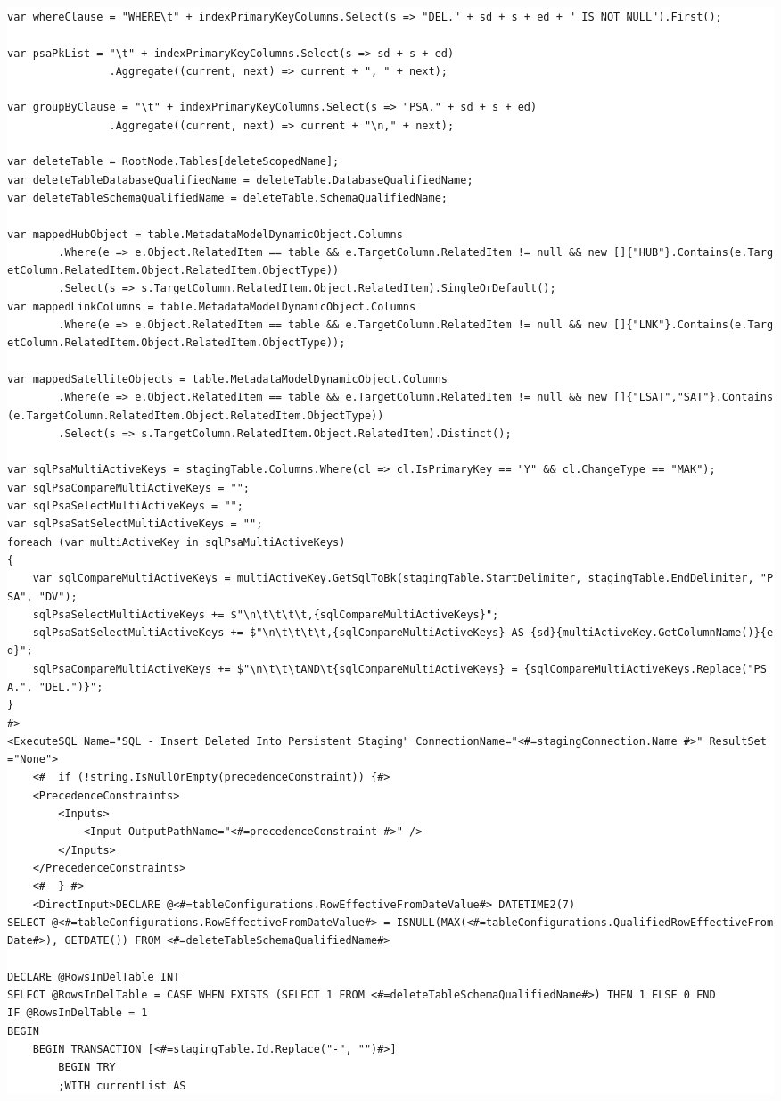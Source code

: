 ```biml
var whereClause = "WHERE\t" + indexPrimaryKeyColumns.Select(s => "DEL." + sd + s + ed + " IS NOT NULL").First();

var psaPkList = "\t" + indexPrimaryKeyColumns.Select(s => sd + s + ed)
				.Aggregate((current, next) => current + ", " + next);

var groupByClause = "\t" + indexPrimaryKeyColumns.Select(s => "PSA." + sd + s + ed)
				.Aggregate((current, next) => current + "\n," + next);

var deleteTable = RootNode.Tables[deleteScopedName];
var deleteTableDatabaseQualifiedName = deleteTable.DatabaseQualifiedName;
var deleteTableSchemaQualifiedName = deleteTable.SchemaQualifiedName;

var mappedHubObject = table.MetadataModelDynamicObject.Columns
		.Where(e => e.Object.RelatedItem == table && e.TargetColumn.RelatedItem != null && new []{"HUB"}.Contains(e.TargetColumn.RelatedItem.Object.RelatedItem.ObjectType))
		.Select(s => s.TargetColumn.RelatedItem.Object.RelatedItem).SingleOrDefault();
var mappedLinkColumns = table.MetadataModelDynamicObject.Columns
		.Where(e => e.Object.RelatedItem == table && e.TargetColumn.RelatedItem != null && new []{"LNK"}.Contains(e.TargetColumn.RelatedItem.Object.RelatedItem.ObjectType));

var mappedSatelliteObjects = table.MetadataModelDynamicObject.Columns
		.Where(e => e.Object.RelatedItem == table && e.TargetColumn.RelatedItem != null && new []{"LSAT","SAT"}.Contains(e.TargetColumn.RelatedItem.Object.RelatedItem.ObjectType))
		.Select(s => s.TargetColumn.RelatedItem.Object.RelatedItem).Distinct();

var sqlPsaMultiActiveKeys = stagingTable.Columns.Where(cl => cl.IsPrimaryKey == "Y" && cl.ChangeType == "MAK");
var sqlPsaCompareMultiActiveKeys = "";
var sqlPsaSelectMultiActiveKeys = "";
var sqlPsaSatSelectMultiActiveKeys = "";
foreach (var multiActiveKey in sqlPsaMultiActiveKeys)
{
	var sqlCompareMultiActiveKeys = multiActiveKey.GetSqlToBk(stagingTable.StartDelimiter, stagingTable.EndDelimiter, "PSA", "DV");
	sqlPsaSelectMultiActiveKeys += $"\n\t\t\t\t,{sqlCompareMultiActiveKeys}";
	sqlPsaSatSelectMultiActiveKeys += $"\n\t\t\t\t,{sqlCompareMultiActiveKeys} AS {sd}{multiActiveKey.GetColumnName()}{ed}";
	sqlPsaCompareMultiActiveKeys += $"\n\t\t\tAND\t{sqlCompareMultiActiveKeys} = {sqlCompareMultiActiveKeys.Replace("PSA.", "DEL.")}";
}
#>
<ExecuteSQL Name="SQL - Insert Deleted Into Persistent Staging" ConnectionName="<#=stagingConnection.Name #>" ResultSet="None">
	<#	if (!string.IsNullOrEmpty(precedenceConstraint)) {#>
	<PrecedenceConstraints>
		<Inputs>
			<Input OutputPathName="<#=precedenceConstraint #>" />
		</Inputs>
	</PrecedenceConstraints>
	<#	} #>
	<DirectInput>DECLARE @<#=tableConfigurations.RowEffectiveFromDateValue#> DATETIME2(7)
SELECT @<#=tableConfigurations.RowEffectiveFromDateValue#> = ISNULL(MAX(<#=tableConfigurations.QualifiedRowEffectiveFromDate#>), GETDATE()) FROM <#=deleteTableSchemaQualifiedName#>

DECLARE @RowsInDelTable INT
SELECT @RowsInDelTable = CASE WHEN EXISTS (SELECT 1 FROM <#=deleteTableSchemaQualifiedName#>) THEN 1 ELSE 0 END
IF @RowsInDelTable = 1
BEGIN
	BEGIN TRANSACTION [<#=stagingTable.Id.Replace("-", "")#>]
		BEGIN TRY
		;WITH currentList AS
```
